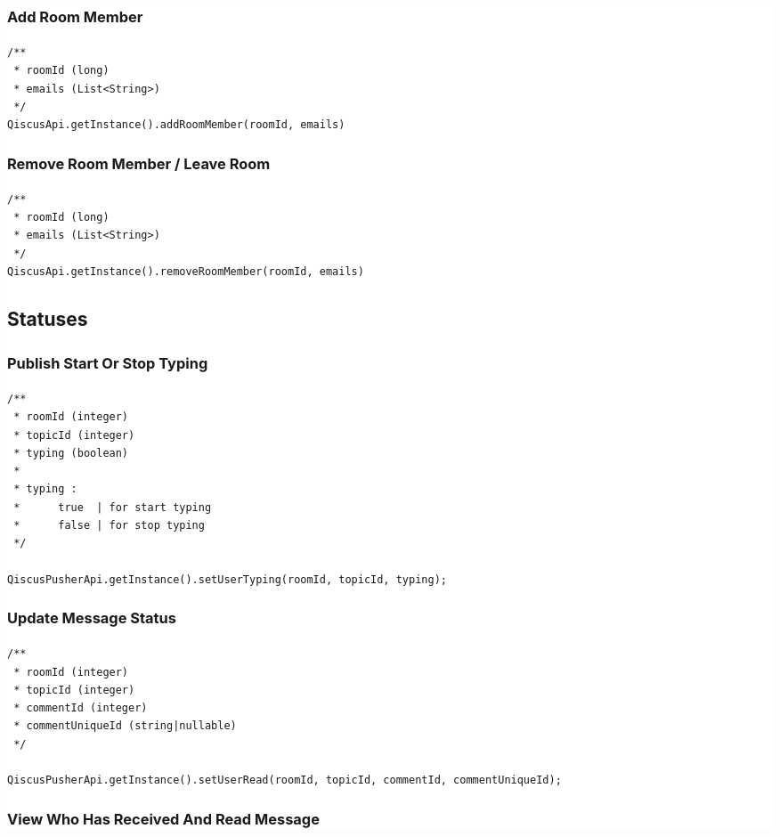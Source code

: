 ### Add Room Member

```
/**
 * roomId (long)
 * emails (List<String>)
 */
QiscusApi.getInstance().addRoomMember(roomId, emails)
```

### Remove Room Member / Leave Room

```
/**
 * roomId (long)
 * emails (List<String>)
 */
QiscusApi.getInstance().removeRoomMember(roomId, emails)
```

## Statuses

### Publish Start Or Stop Typing

```
/**
 * roomId (integer)
 * topicId (integer)
 * typing (boolean)
 *
 * typing :
 *      true  | for start typing
 *      false | for stop typing
 */
 
QiscusPusherApi.getInstance().setUserTyping(roomId, topicId, typing);
```

### Update Message Status

```
/**
 * roomId (integer)
 * topicId (integer)
 * commentId (integer)
 * commentUniqueId (string|nullable)
 */
 
QiscusPusherApi.getInstance().setUserRead(roomId, topicId, commentId, commentUniqueId);
```

### View Who Has Received And Read Message
